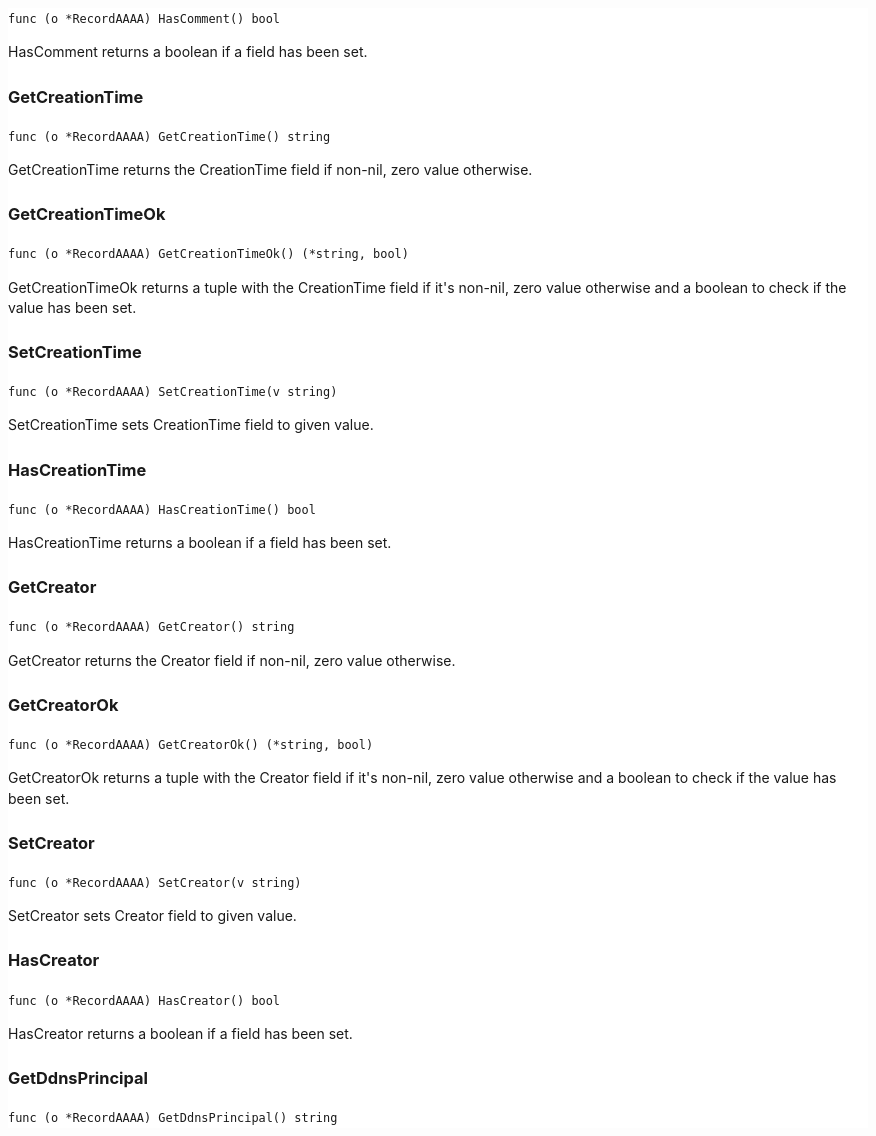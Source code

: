 `func (o *RecordAAAA) HasComment() bool`

HasComment returns a boolean if a field has been set.

### GetCreationTime

`func (o *RecordAAAA) GetCreationTime() string`

GetCreationTime returns the CreationTime field if non-nil, zero value otherwise.

### GetCreationTimeOk

`func (o *RecordAAAA) GetCreationTimeOk() (*string, bool)`

GetCreationTimeOk returns a tuple with the CreationTime field if it's non-nil, zero value otherwise
and a boolean to check if the value has been set.

### SetCreationTime

`func (o *RecordAAAA) SetCreationTime(v string)`

SetCreationTime sets CreationTime field to given value.

### HasCreationTime

`func (o *RecordAAAA) HasCreationTime() bool`

HasCreationTime returns a boolean if a field has been set.

### GetCreator

`func (o *RecordAAAA) GetCreator() string`

GetCreator returns the Creator field if non-nil, zero value otherwise.

### GetCreatorOk

`func (o *RecordAAAA) GetCreatorOk() (*string, bool)`

GetCreatorOk returns a tuple with the Creator field if it's non-nil, zero value otherwise
and a boolean to check if the value has been set.

### SetCreator

`func (o *RecordAAAA) SetCreator(v string)`

SetCreator sets Creator field to given value.

### HasCreator

`func (o *RecordAAAA) HasCreator() bool`

HasCreator returns a boolean if a field has been set.

### GetDdnsPrincipal

`func (o *RecordAAAA) GetDdnsPrincipal() string`
